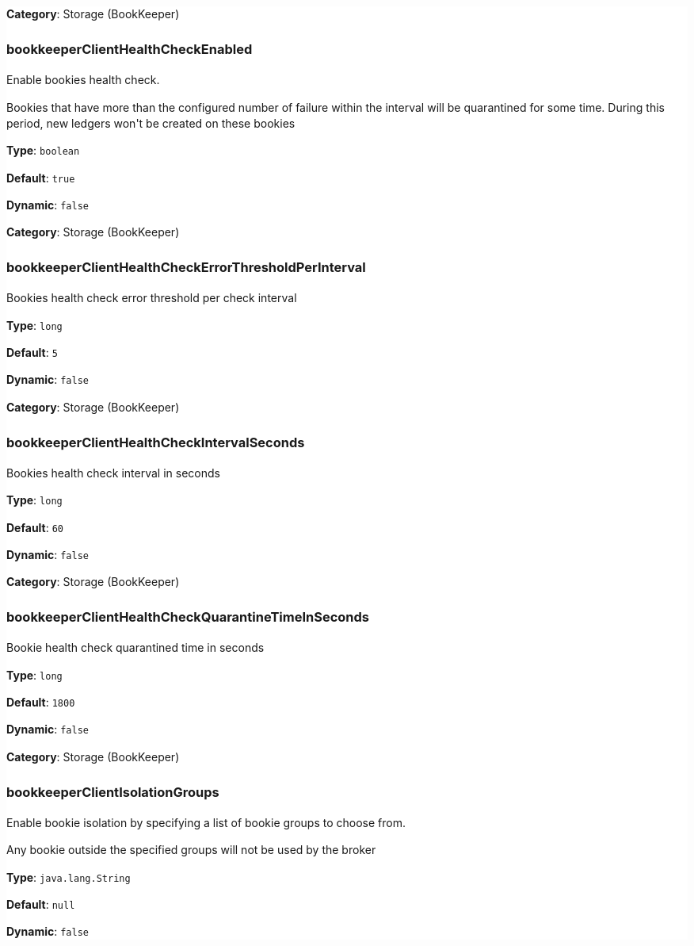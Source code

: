 **Category**: Storage (BookKeeper)

### bookkeeperClientHealthCheckEnabled
Enable bookies health check. 

 Bookies that have more than the configured number of failure within the interval will be quarantined for some time. During this period, new ledgers won't be created on these bookies

**Type**: `boolean`

**Default**: `true`

**Dynamic**: `false`

**Category**: Storage (BookKeeper)

### bookkeeperClientHealthCheckErrorThresholdPerInterval
Bookies health check error threshold per check interval

**Type**: `long`

**Default**: `5`

**Dynamic**: `false`

**Category**: Storage (BookKeeper)

### bookkeeperClientHealthCheckIntervalSeconds
Bookies health check interval in seconds

**Type**: `long`

**Default**: `60`

**Dynamic**: `false`

**Category**: Storage (BookKeeper)

### bookkeeperClientHealthCheckQuarantineTimeInSeconds
Bookie health check quarantined time in seconds

**Type**: `long`

**Default**: `1800`

**Dynamic**: `false`

**Category**: Storage (BookKeeper)

### bookkeeperClientIsolationGroups
Enable bookie isolation by specifying a list of bookie groups to choose from. 

Any bookie outside the specified groups will not be used by the broker

**Type**: `java.lang.String`

**Default**: `null`

**Dynamic**: `false`
